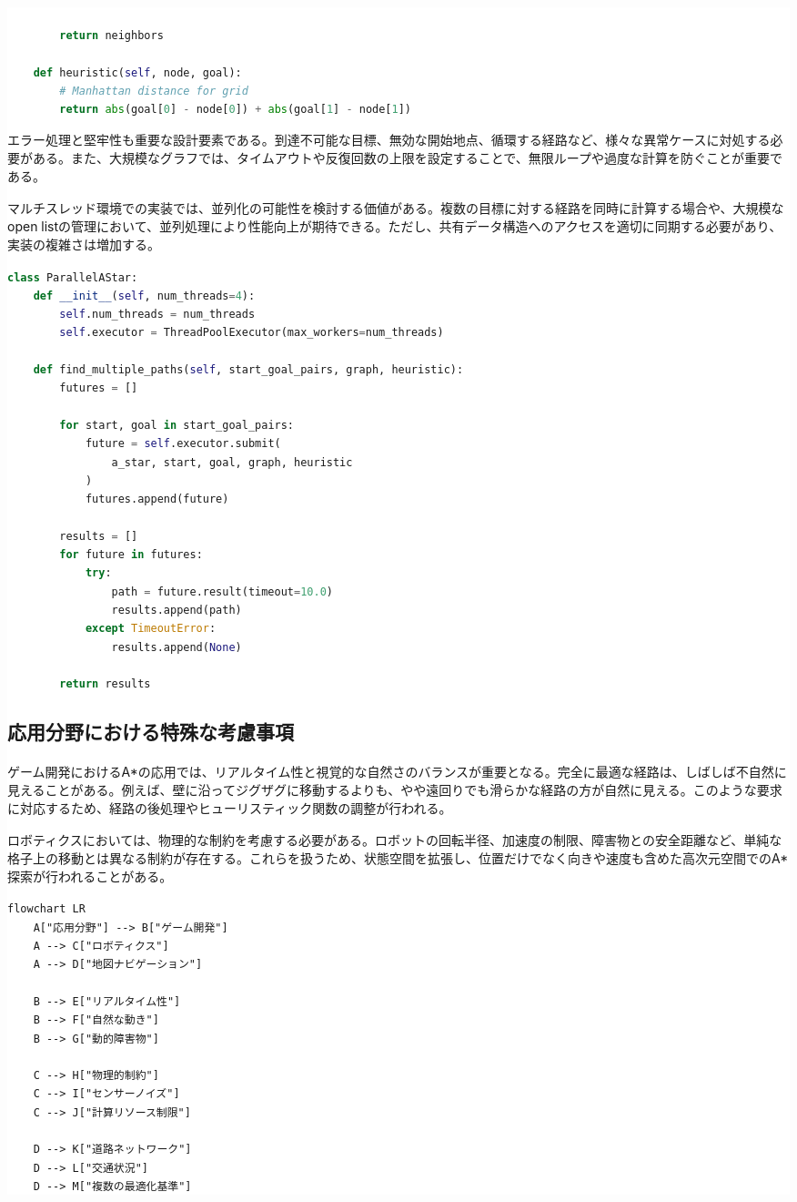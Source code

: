 ```python
        
        return neighbors
    
    def heuristic(self, node, goal):
        # Manhattan distance for grid
        return abs(goal[0] - node[0]) + abs(goal[1] - node[1])
```

エラー処理と堅牢性も重要な設計要素である。到達不可能な目標、無効な開始地点、循環する経路など、様々な異常ケースに対処する必要がある。また、大規模なグラフでは、タイムアウトや反復回数の上限を設定することで、無限ループや過度な計算を防ぐことが重要である。

マルチスレッド環境での実装では、並列化の可能性を検討する価値がある。複数の目標に対する経路を同時に計算する場合や、大規模なopen listの管理において、並列処理により性能向上が期待できる。ただし、共有データ構造へのアクセスを適切に同期する必要があり、実装の複雑さは増加する。

```python
class ParallelAStar:
    def __init__(self, num_threads=4):
        self.num_threads = num_threads
        self.executor = ThreadPoolExecutor(max_workers=num_threads)
    
    def find_multiple_paths(self, start_goal_pairs, graph, heuristic):
        futures = []
        
        for start, goal in start_goal_pairs:
            future = self.executor.submit(
                a_star, start, goal, graph, heuristic
            )
            futures.append(future)
        
        results = []
        for future in futures:
            try:
                path = future.result(timeout=10.0)
                results.append(path)
            except TimeoutError:
                results.append(None)
        
        return results
```

## 応用分野における特殊な考慮事項

ゲーム開発におけるA*の応用では、リアルタイム性と視覚的な自然さのバランスが重要となる。完全に最適な経路は、しばしば不自然に見えることがある。例えば、壁に沿ってジグザグに移動するよりも、やや遠回りでも滑らかな経路の方が自然に見える。このような要求に対応するため、経路の後処理やヒューリスティック関数の調整が行われる。

ロボティクスにおいては、物理的な制約を考慮する必要がある。ロボットの回転半径、加速度の制限、障害物との安全距離など、単純な格子上の移動とは異なる制約が存在する。これらを扱うため、状態空間を拡張し、位置だけでなく向きや速度も含めた高次元空間でのA*探索が行われることがある。

```mermaid
flowchart LR
    A["応用分野"] --> B["ゲーム開発"]
    A --> C["ロボティクス"]
    A --> D["地図ナビゲーション"]
    
    B --> E["リアルタイム性"]
    B --> F["自然な動き"]
    B --> G["動的障害物"]
    
    C --> H["物理的制約"]
    C --> I["センサーノイズ"]
    C --> J["計算リソース制限"]
    
    D --> K["道路ネットワーク"]
    D --> L["交通状況"]
    D --> M["複数の最適化基準"]
```

[^1]: Hart, P. E., Nilsson, N. J., & Raphael, B. (1968). A formal basis for the heuristic determination of minimum cost paths. IEEE Transactions on Systems Science and Cybernetics, 4(2), 100-107.